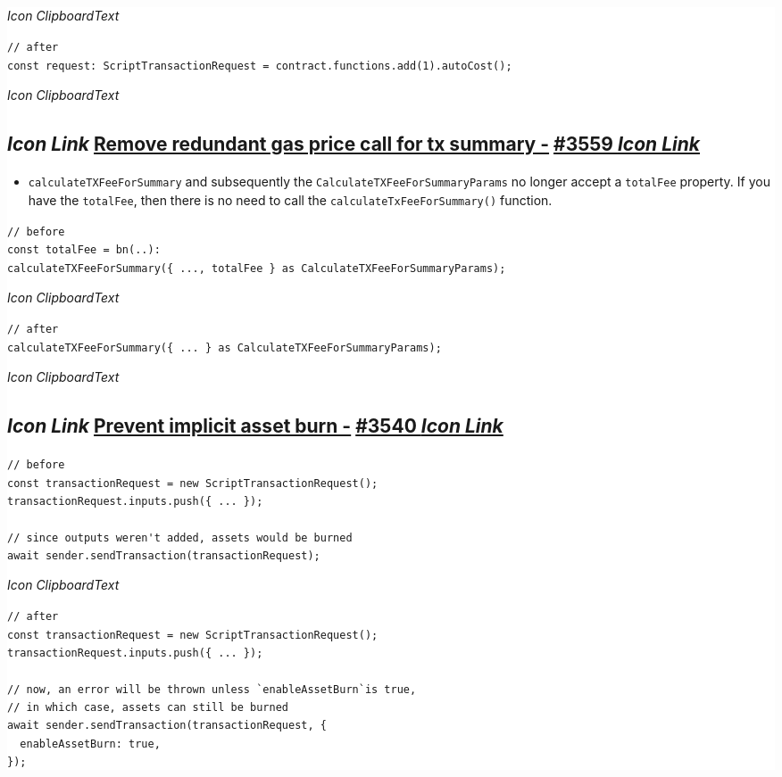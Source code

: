 _Icon ClipboardText_

```fuel_Box fuel_Box-idXKMmm-css
// after
const request: ScriptTransactionRequest = contract.functions.add(1).autoCost();
```

_Icon ClipboardText_

## _Icon Link_ [Remove redundant gas price call for tx summary -](https://docs.fuel.network/docs/nightly/migrations-and-disclosures/migrations/typescript-sdk/\#remove-redundant-gas-price-call-for-tx-summary---3559) [\#3559 _Icon Link_](https://github.com/FuelLabs/fuels-ts/pull/3559)

- `calculateTXFeeForSummary` and subsequently the `CalculateTXFeeForSummaryParams` no longer accept a `totalFee` property. If you have the `totalFee`, then there is no need to call the `calculateTxFeeForSummary()` function.

```fuel_Box fuel_Box-idXKMmm-css
// before
const totalFee = bn(..):
calculateTXFeeForSummary({ ..., totalFee } as CalculateTXFeeForSummaryParams);
```

_Icon ClipboardText_

```fuel_Box fuel_Box-idXKMmm-css
// after
calculateTXFeeForSummary({ ... } as CalculateTXFeeForSummaryParams);
```

_Icon ClipboardText_

## _Icon Link_ [Prevent implicit asset burn -](https://docs.fuel.network/docs/nightly/migrations-and-disclosures/migrations/typescript-sdk/\#prevent-implicit-asset-burn---3540) [\#3540 _Icon Link_](https://github.com/FuelLabs/fuels-ts/pull/3540)

```fuel_Box fuel_Box-idXKMmm-css
// before
const transactionRequest = new ScriptTransactionRequest();
transactionRequest.inputs.push({ ... });

// since outputs weren't added, assets would be burned
await sender.sendTransaction(transactionRequest);
```

_Icon ClipboardText_

```fuel_Box fuel_Box-idXKMmm-css
// after
const transactionRequest = new ScriptTransactionRequest();
transactionRequest.inputs.push({ ... });

// now, an error will be thrown unless `enableAssetBurn`is true,
// in which case, assets can still be burned
await sender.sendTransaction(transactionRequest, {
  enableAssetBurn: true,
});
```
